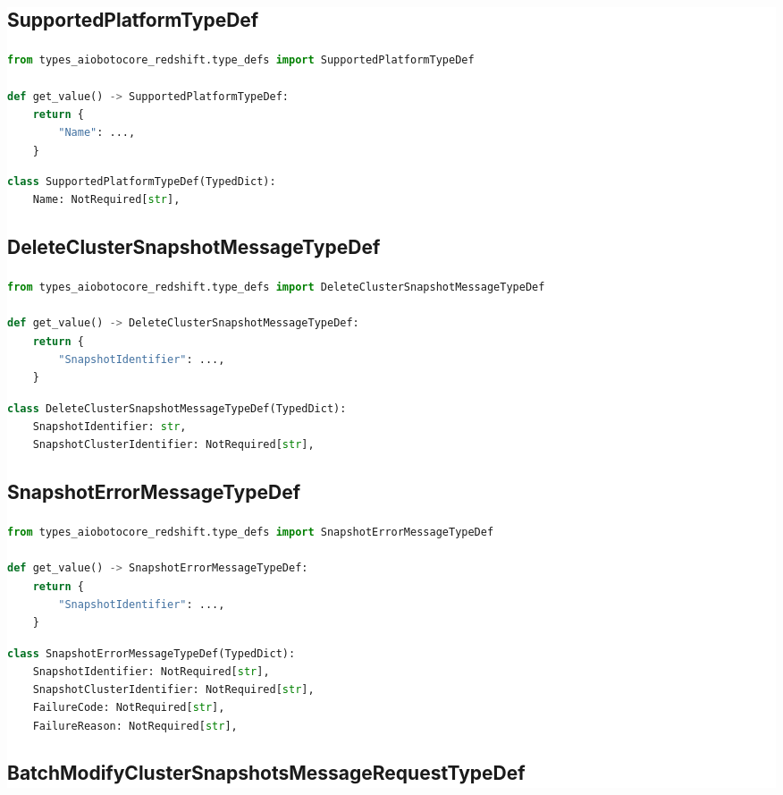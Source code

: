 ## SupportedPlatformTypeDef

```python title="Usage Example"
from types_aiobotocore_redshift.type_defs import SupportedPlatformTypeDef

def get_value() -> SupportedPlatformTypeDef:
    return {
        "Name": ...,
    }
```

```python title="Definition"
class SupportedPlatformTypeDef(TypedDict):
    Name: NotRequired[str],
```

## DeleteClusterSnapshotMessageTypeDef

```python title="Usage Example"
from types_aiobotocore_redshift.type_defs import DeleteClusterSnapshotMessageTypeDef

def get_value() -> DeleteClusterSnapshotMessageTypeDef:
    return {
        "SnapshotIdentifier": ...,
    }
```

```python title="Definition"
class DeleteClusterSnapshotMessageTypeDef(TypedDict):
    SnapshotIdentifier: str,
    SnapshotClusterIdentifier: NotRequired[str],
```

## SnapshotErrorMessageTypeDef

```python title="Usage Example"
from types_aiobotocore_redshift.type_defs import SnapshotErrorMessageTypeDef

def get_value() -> SnapshotErrorMessageTypeDef:
    return {
        "SnapshotIdentifier": ...,
    }
```

```python title="Definition"
class SnapshotErrorMessageTypeDef(TypedDict):
    SnapshotIdentifier: NotRequired[str],
    SnapshotClusterIdentifier: NotRequired[str],
    FailureCode: NotRequired[str],
    FailureReason: NotRequired[str],
```

## BatchModifyClusterSnapshotsMessageRequestTypeDef
